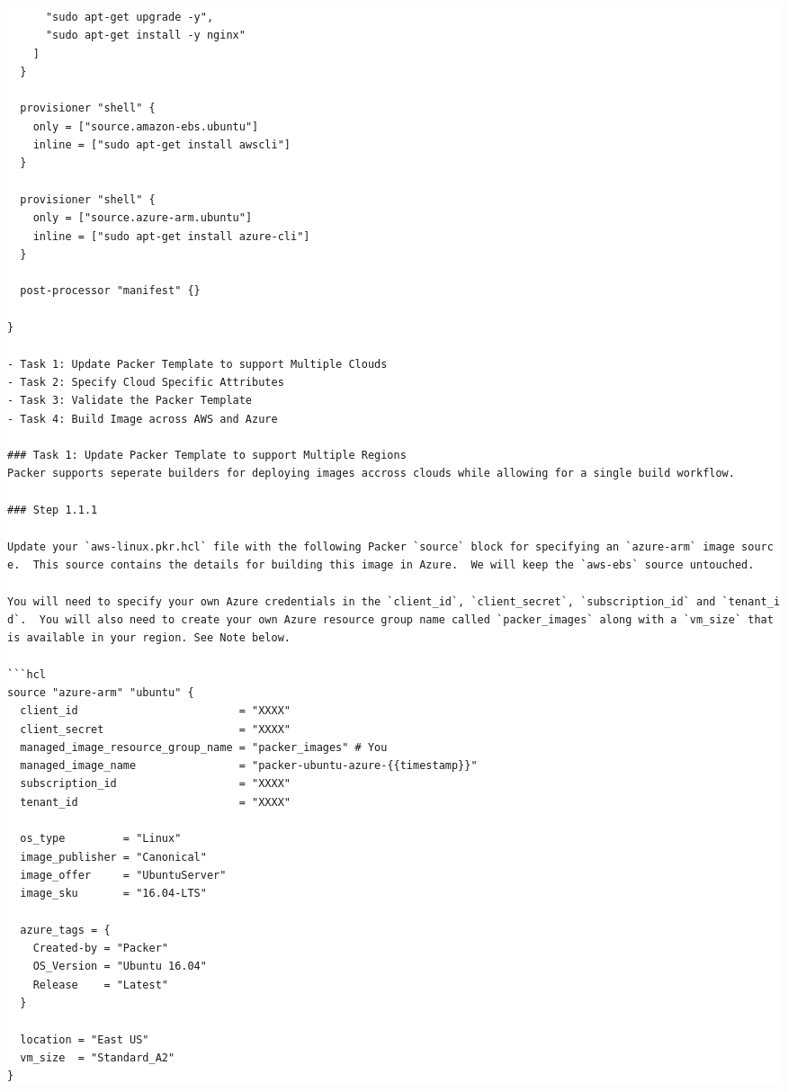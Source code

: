 ```t
      "sudo apt-get upgrade -y",
      "sudo apt-get install -y nginx"
    ]
  }

  provisioner "shell" {
    only = ["source.amazon-ebs.ubuntu"]
    inline = ["sudo apt-get install awscli"]
  }

  provisioner "shell" {
    only = ["source.azure-arm.ubuntu"]
    inline = ["sudo apt-get install azure-cli"]
  }

  post-processor "manifest" {}

}

- Task 1: Update Packer Template to support Multiple Clouds
- Task 2: Specify Cloud Specific Attributes
- Task 3: Validate the Packer Template
- Task 4: Build Image across AWS and Azure

### Task 1: Update Packer Template to support Multiple Regions
Packer supports seperate builders for deploying images accross clouds while allowing for a single build workflow.

### Step 1.1.1

Update your `aws-linux.pkr.hcl` file with the following Packer `source` block for specifying an `azure-arm` image source.  This source contains the details for building this image in Azure.  We will keep the `aws-ebs` source untouched.

You will need to specify your own Azure credentials in the `client_id`, `client_secret`, `subscription_id` and `tenant_id`.  You will also need to create your own Azure resource group name called `packer_images` along with a `vm_size` that is available in your region. See Note below.

```hcl
source "azure-arm" "ubuntu" {
  client_id                         = "XXXX"
  client_secret                     = "XXXX"
  managed_image_resource_group_name = "packer_images" # You 
  managed_image_name                = "packer-ubuntu-azure-{{timestamp}}"
  subscription_id                   = "XXXX"
  tenant_id                         = "XXXX"

  os_type         = "Linux"
  image_publisher = "Canonical"
  image_offer     = "UbuntuServer"
  image_sku       = "16.04-LTS"

  azure_tags = {
    Created-by = "Packer"
    OS_Version = "Ubuntu 16.04"
    Release    = "Latest"
  }

  location = "East US"
  vm_size  = "Standard_A2"
}
```
